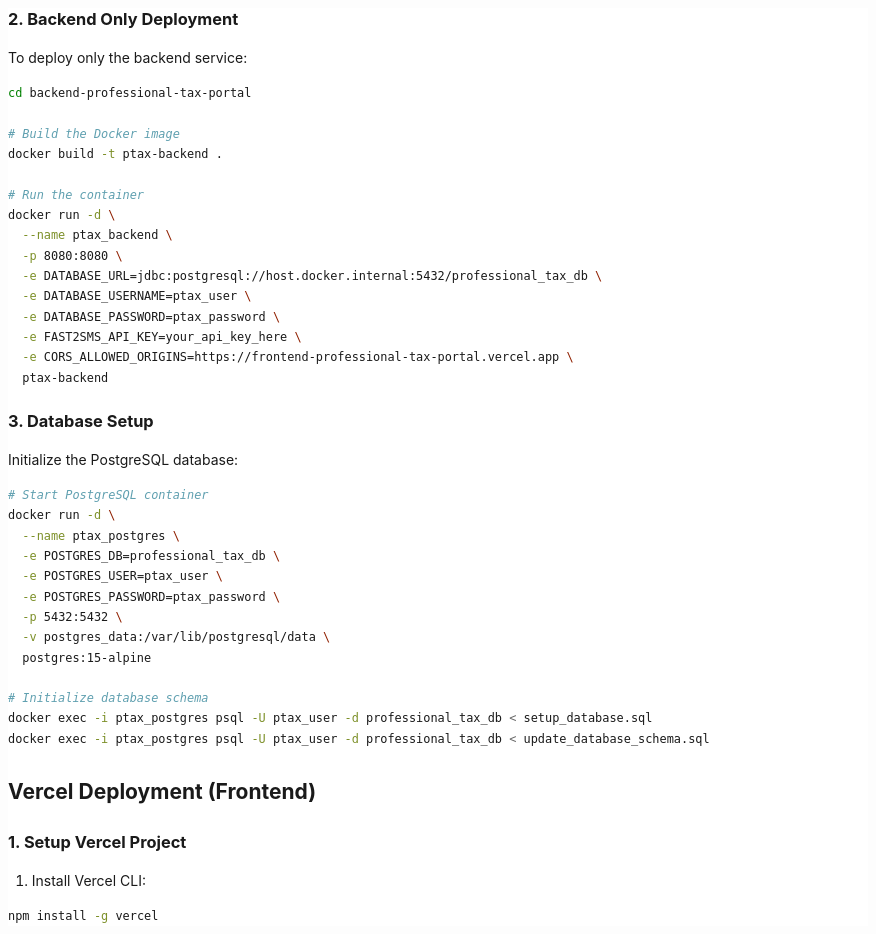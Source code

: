 ```bash
```

### 2. Backend Only Deployment

To deploy only the backend service:

```bash
cd backend-professional-tax-portal

# Build the Docker image
docker build -t ptax-backend .

# Run the container
docker run -d \
  --name ptax_backend \
  -p 8080:8080 \
  -e DATABASE_URL=jdbc:postgresql://host.docker.internal:5432/professional_tax_db \
  -e DATABASE_USERNAME=ptax_user \
  -e DATABASE_PASSWORD=ptax_password \
  -e FAST2SMS_API_KEY=your_api_key_here \
  -e CORS_ALLOWED_ORIGINS=https://frontend-professional-tax-portal.vercel.app \
  ptax-backend
```

### 3. Database Setup

Initialize the PostgreSQL database:

```bash
# Start PostgreSQL container
docker run -d \
  --name ptax_postgres \
  -e POSTGRES_DB=professional_tax_db \
  -e POSTGRES_USER=ptax_user \
  -e POSTGRES_PASSWORD=ptax_password \
  -p 5432:5432 \
  -v postgres_data:/var/lib/postgresql/data \
  postgres:15-alpine

# Initialize database schema
docker exec -i ptax_postgres psql -U ptax_user -d professional_tax_db < setup_database.sql
docker exec -i ptax_postgres psql -U ptax_user -d professional_tax_db < update_database_schema.sql
```

## Vercel Deployment (Frontend)

### 1. Setup Vercel Project

1. Install Vercel CLI:
```bash
npm install -g vercel
```
